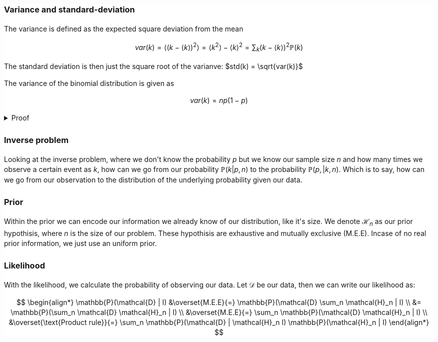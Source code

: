 

### Variance and standard-deviation

The variance is defined as the expected square deviation from the mean 

$$
var(k) = \langle (k - \langle k \rangle)^2 \rangle = \langle k^2 \rangle - \langle k \rangle ^2 = \sum_k (k - \langle k \rangle )^2 \mathbb{P}(k)
$$

The standard deviation is then just the square root of the varianve: $std(k) = \sqrt{var(k)}$

The variance of the binomial distribution is given as 

$$
var(k) = np(1 - p)
$$

<details><summary> Proof </summary></details>

### Inverse problem

Looking at the inverse problem, where we don't know the probability $p$ but we know our sample size $n$ and how many times we observe a certain event as $k$, how can we go from our probability $\mathbb{P}(k | p, n)$ to the probability $\mathbb{P}(p, | k, n)$. 
Which is to say, how can we go from our observation to the distribution of the underlying probability given our data.

### Prior

Within the prior we can encode our information we already know of our distribution, like it's size. 
We denote $\mathcal{H}_n$ as our prior hypothisis, where $n$ is the size of our problem. 
These hypothisis are exhaustive and mutually exclusive (M.E.E). Incase of no real prior information, we just use an uniform prior.

### Likelihood

With the likelihood, we calculate the probability of observing our data. 
Let $\mathcal{D}$ be our data, then we can write our likelihood as:

$$
\begin{align*}
    \mathbb{P}(\mathcal{D} | I) 
    &\overset{M.E.E}{=} 
    \mathbb{P}(\mathcal{D} \sum_n \mathcal{H}_n | I) \\
    &= 
    \mathbb{P}(\sum_n \mathcal{D} \mathcal{H}_n | I) \\
    &\overset{M.E.E}{=} 
    \sum_n \mathbb{P}(\mathcal{D} \mathcal{H}_n | I) \\
    &\overset{\text{Product rule}}{=} 
    \sum_n \mathbb{P}(\mathcal{D} | \mathcal{H}_n I) \mathbb{P}(\mathcal{H}_n | I)
\end{align*}
$$
